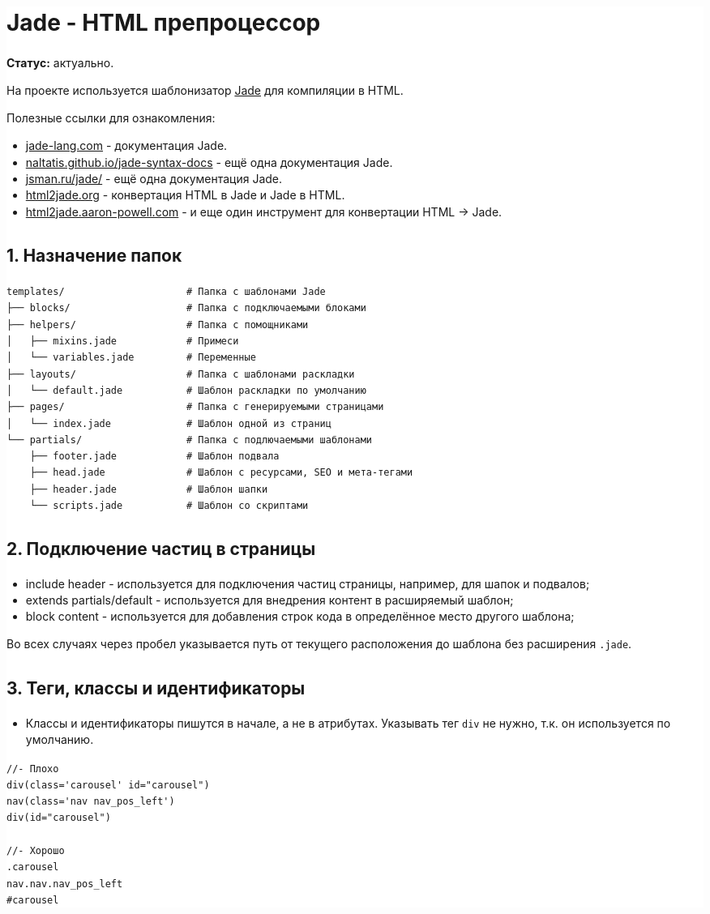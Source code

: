 # Jade - HTML препроцессор

**Статус:** актуально.

На проекте используется шаблонизатор [Jade](http://jade-lang.com/) для компиляции в HTML.

Полезные ссылки для ознакомления:
* [jade-lang.com](http://jade-lang.com/) - документация Jade.
* [naltatis.github.io/jade-syntax-docs](http://naltatis.github.io/jade-syntax-docs/) - ещё одна документация Jade.
* [jsman.ru/jade/](http://jsman.ru/jade/) - ещё одна документация Jade.
* [html2jade.org](http://html2jade.org/) - конвертация HTML в Jade и Jade в HTML.
* [html2jade.aaron-powell.com](http://html2jade.aaron-powell.com/) - и еще один инструмент для конвертации HTML → Jade.


## 1. Назначение папок

```
templates/                     # Папка с шаблонами Jade
├── blocks/                    # Папка с подключаемыми блоками
├── helpers/                   # Папка с помощниками
│   ├── mixins.jade            # Примеси
│   └── variables.jade         # Переменные
├── layouts/                   # Папка с шаблонами раскладки
│   └── default.jade           # Шаблон раскладки по умолчанию
├── pages/                     # Папка с генерируемыми страницами
│   └── index.jade             # Шаблон одной из страниц
└── partials/                  # Папка с подлючаемыми шаблонами
    ├── footer.jade            # Шаблон подвала
    ├── head.jade              # Шаблон с ресурсами, SEO и мета-тегами
    ├── header.jade            # Шаблон шапки
    └── scripts.jade           # Шаблон со скриптами
```


## 2. Подключение частиц в страницы

- include header - используется для подключения частиц страницы, например, для шапок и подвалов;
- extends partials/default - используется для внедрения контент в расширяемый шаблон;
- block content - используется для добавления строк кода в определённое место другого шаблона;

Во всех случаях через пробел указывается путь от текущего расположения до шаблона без расширения `.jade`.


## 3. Теги, классы и идентификаторы

- Классы и идентификаторы пишутся в начале, а не в атрибутах. Указывать тег `div` не нужно, т.к. он используется по умолчанию.
```jade
//- Плохо
div(class='carousel' id="carousel")
nav(class='nav nav_pos_left')
div(id="carousel")

//- Хорошо
.carousel
nav.nav.nav_pos_left
#carousel
```
